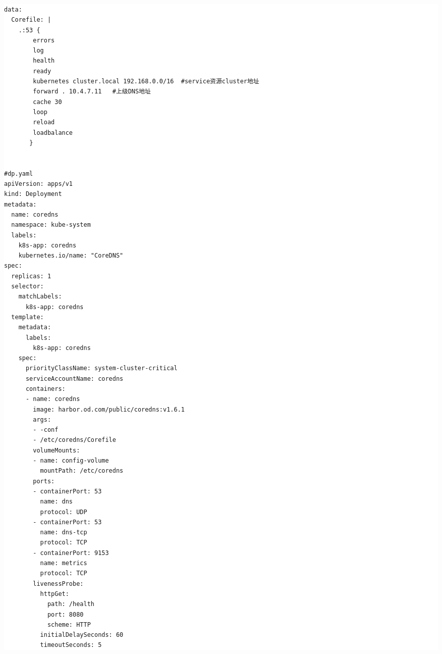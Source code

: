 ```shell
data:
  Corefile: |
    .:53 {
        errors
        log
        health
        ready
        kubernetes cluster.local 192.168.0.0/16  #service资源cluster地址
        forward . 10.4.7.11   #上级DNS地址
        cache 30
        loop
        reload
        loadbalance
       }


#dp.yaml
apiVersion: apps/v1
kind: Deployment
metadata:
  name: coredns
  namespace: kube-system
  labels:
    k8s-app: coredns
    kubernetes.io/name: "CoreDNS"
spec:
  replicas: 1
  selector:
    matchLabels:
      k8s-app: coredns
  template:
    metadata:
      labels:
        k8s-app: coredns
    spec:
      priorityClassName: system-cluster-critical
      serviceAccountName: coredns
      containers:
      - name: coredns
        image: harbor.od.com/public/coredns:v1.6.1
        args:
        - -conf
        - /etc/coredns/Corefile
        volumeMounts:
        - name: config-volume
          mountPath: /etc/coredns
        ports:
        - containerPort: 53
          name: dns
          protocol: UDP
        - containerPort: 53
          name: dns-tcp
          protocol: TCP
        - containerPort: 9153
          name: metrics
          protocol: TCP
        livenessProbe:
          httpGet:
            path: /health
            port: 8080
            scheme: HTTP
          initialDelaySeconds: 60
          timeoutSeconds: 5
```